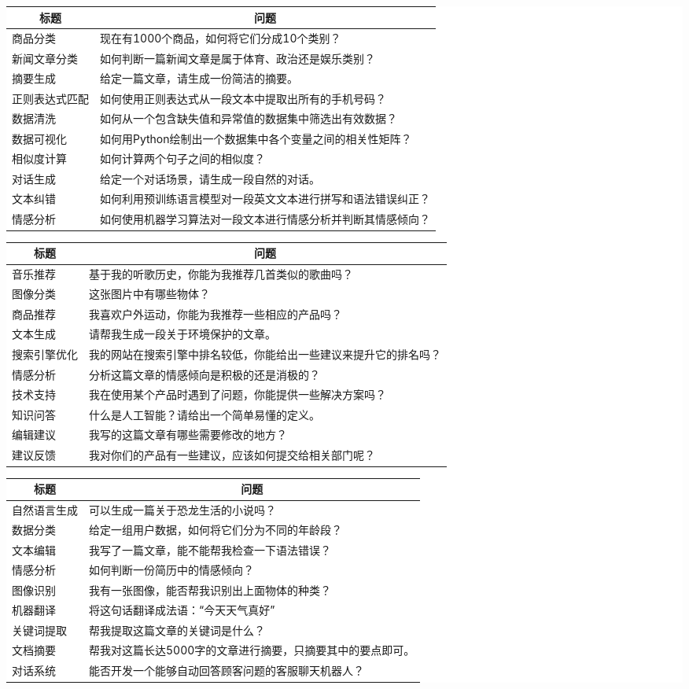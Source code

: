 | 标题               | 问题                                                         |
| ------------------ | ------------------------------------------------------------ |
| 商品分类           | 现在有1000个商品，如何将它们分成10个类别？                  |
| 新闻文章分类       | 如何判断一篇新闻文章是属于体育、政治还是娱乐类别？            |
| 摘要生成           | 给定一篇文章，请生成一份简洁的摘要。                         |
| 正则表达式匹配     | 如何使用正则表达式从一段文本中提取出所有的手机号码？          |
| 数据清洗           | 如何从一个包含缺失值和异常值的数据集中筛选出有效数据？        |
| 数据可视化         | 如何用Python绘制出一个数据集中各个变量之间的相关性矩阵？     |
| 相似度计算         | 如何计算两个句子之间的相似度？                               |
| 对话生成           | 给定一个对话场景，请生成一段自然的对话。                     |
| 文本纠错           | 如何利用预训练语言模型对一段英文文本进行拼写和语法错误纠正？  |
| 情感分析           | 如何使用机器学习算法对一段文本进行情感分析并判断其情感倾向？ |

| 标题                                    | 问题                                                                                                                             |
|-----------------------------------------|----------------------------------------------------------------------------------------------------------------------------------|
| 音乐推荐                                | 基于我的听歌历史，你能为我推荐几首类似的歌曲吗？                                                                                    |
| 图像分类                                | 这张图片中有哪些物体？                                                                                                             |
| 商品推荐                                | 我喜欢户外运动，你能为我推荐一些相应的产品吗？                                                                                     |
| 文本生成                                | 请帮我生成一段关于环境保护的文章。                                                                                                 |
| 搜索引擎优化                            | 我的网站在搜索引擎中排名较低，你能给出一些建议来提升它的排名吗？                                                                  |
| 情感分析                                | 分析这篇文章的情感倾向是积极的还是消极的？                                                                                        |
| 技术支持                                | 我在使用某个产品时遇到了问题，你能提供一些解决方案吗？                                                                            |
| 知识问答                                | 什么是人工智能？请给出一个简单易懂的定义。                                                                                        |
| 编辑建议                                | 我写的这篇文章有哪些需要修改的地方？                                                                                                |
| 建议反馈                                | 我对你们的产品有一些建议，应该如何提交给相关部门呢？                                                                              |

| 标题                           | 问题                                                                                                                                                                                                                                                                                |
|--------------------------------|-------------------------------------------------------------------------------------------------------------------------------------------------------------------------------------------------------------------------------------------------------------------------------------|
| 自然语言生成                 | 可以生成一篇关于恐龙生活的小说吗？                                                                                                                                                                                                                                        |
| 数据分类                     | 给定一组用户数据，如何将它们分为不同的年龄段？                                                                                                                                                                                                                                |
| 文本编辑                     | 我写了一篇文章，能不能帮我检查一下语法错误？                                                                                                                                                                                                                                  |
| 情感分析                     | 如何判断一份简历中的情感倾向？                                                                                                                                                                                                                                              |
| 图像识别                     | 我有一张图像，能否帮我识别出上面物体的种类？                                                                                                                                                                                                                                  |
| 机器翻译                     | 将这句话翻译成法语：“今天天气真好”                                                                                                                                                                                                                                          |
| 关键词提取                   | 帮我提取这篇文章的关键词是什么？                                                                                                                                                                                                                                              |
| 文档摘要                     | 帮我对这篇长达5000字的文章进行摘要，只摘要其中的要点即可。                                                                                                                                                                                                                     |
| 对话系统                     | 能否开发一个能够自动回答顾客问题的客服聊天机器人？                                                                                                                                                                                                                            |